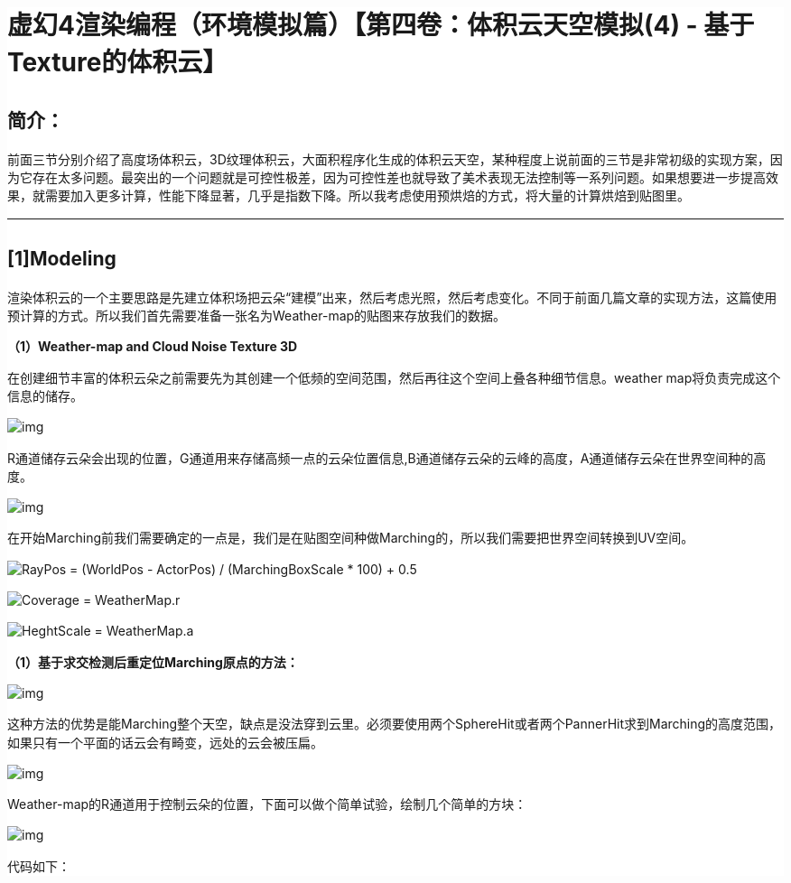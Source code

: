﻿# 虚幻4渲染编程（环境模拟篇）【第四卷：体积云天空模拟(4) - 基于Texture的体积云】



## **简介：**

前面三节分别介绍了高度场体积云，3D纹理体积云，大面积程序化生成的体积云天空，某种程度上说前面的三节是非常初级的实现方案，因为它存在太多问题。最突出的一个问题就是可控性极差，因为可控性差也就导致了美术表现无法控制等一系列问题。如果想要进一步提高效果，就需要加入更多计算，性能下降显著，几乎是指数下降。所以我考虑使用预烘焙的方式，将大量的计算烘焙到贴图里。

------

## **[1]Modeling**

渲染体积云的一个主要思路是先建立体积场把云朵“建模”出来，然后考虑光照，然后考虑变化。不同于前面几篇文章的实现方法，这篇使用预计算的方式。所以我们首先需要准备一张名为Weather-map的贴图来存放我们的数据。

**（1）Weather-map and Cloud Noise Texture 3D**

在创建细节丰富的体积云朵之前需要先为其创建一个低频的空间范围，然后再往这个空间上叠各种细节信息。weather map将负责完成这个信息的储存。



![img](https://pic1.zhimg.com/80/v2-4963925c73512347604e5086949b1dd8_hd.jpg)

R通道储存云朵会出现的位置，G通道用来存储高频一点的云朵位置信息,B通道储存云朵的云峰的高度，A通道储存云朵在世界空间种的高度。



![img](https://pic3.zhimg.com/80/v2-9e92f8a53ef998bec1b04146c554a6be_hd.jpg)

在开始Marching前我们需要确定的一点是，我们是在贴图空间种做Marching的，所以我们需要把世界空间转换到UV空间。

![RayPos = (WorldPos - ActorPos) / (MarchingBoxScale * 100) + 0.5](https://www.zhihu.com/equation?tex=RayPos+%3D+%28WorldPos+-+ActorPos%29+%2F+%28MarchingBoxScale+%2A+100%29+%2B+0.5) 

![Coverage = WeatherMap.r](https://www.zhihu.com/equation?tex=Coverage+%3D+WeatherMap.r) 

![HeghtScale = WeatherMap.a](https://www.zhihu.com/equation?tex=HeghtScale+%3D+WeatherMap.a) 

**（1）基于求交检测后重定位Marching原点的方法：**



![img](https://pic2.zhimg.com/80/v2-f7999860d3ac0f52ac5d3b9a38ec58d1_hd.jpg)

这种方法的优势是能Marching整个天空，缺点是没法穿到云里。必须要使用两个SphereHit或者两个PannerHit求到Marching的高度范围，如果只有一个平面的话云会有畸变，远处的云会被压扁。



![img](https://pic1.zhimg.com/80/v2-90fce56ae8700aecf278a30cd2a0c910_hd.jpg)

Weather-map的R通道用于控制云朵的位置，下面可以做个简单试验，绘制几个简单的方块：



![img](https://pic3.zhimg.com/80/v2-cb24e77877aacc86b22052a03fcd0196_hd.jpg)

代码如下：
